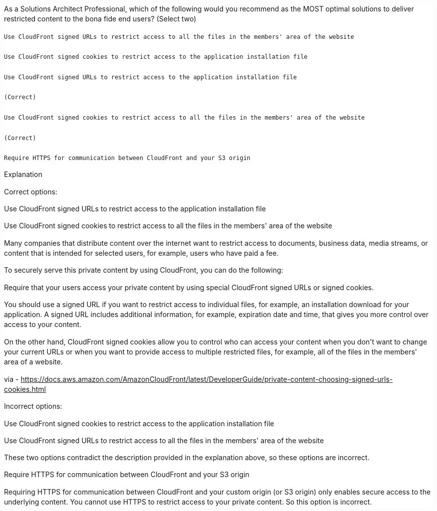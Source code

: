 As a Solutions Architect Professional, which of the following would you recommend as the MOST optimal solutions to deliver restricted content to the bona fide end users? (Select two)

    Use CloudFront signed URLs to restrict access to all the files in the members' area of the website

    Use CloudFront signed cookies to restrict access to the application installation file

    Use CloudFront signed URLs to restrict access to the application installation file

    (Correct)

    Use CloudFront signed cookies to restrict access to all the files in the members' area of the website

    (Correct)

    Require HTTPS for communication between CloudFront and your S3 origin

Explanation

Correct options:

Use CloudFront signed URLs to restrict access to the application installation file

Use CloudFront signed cookies to restrict access to all the files in the members' area of the website

Many companies that distribute content over the internet want to restrict access to documents, business data, media streams, or content that is intended for selected users, for example, users who have paid a fee.

To securely serve this private content by using CloudFront, you can do the following:

Require that your users access your private content by using special CloudFront signed URLs or signed cookies.

You should use a signed URL if you want to restrict access to individual files, for example, an installation download for your application. A signed URL includes additional information, for example, expiration date and time, that gives you more control over access to your content.

On the other hand, CloudFront signed cookies allow you to control who can access your content when you don't want to change your current URLs or when you want to provide access to multiple restricted files, for example, all of the files in the members' area of a website.

via - https://docs.aws.amazon.com/AmazonCloudFront/latest/DeveloperGuide/private-content-choosing-signed-urls-cookies.html

Incorrect options:

Use CloudFront signed cookies to restrict access to the application installation file

Use CloudFront signed URLs to restrict access to all the files in the members' area of the website

These two options contradict the description provided in the explanation above, so these options are incorrect.

Require HTTPS for communication between CloudFront and your S3 origin

Requiring HTTPS for communication between CloudFront and your custom origin (or S3 origin) only enables secure access to the underlying content. You cannot use HTTPS to restrict access to your private content. So this option is incorrect.
